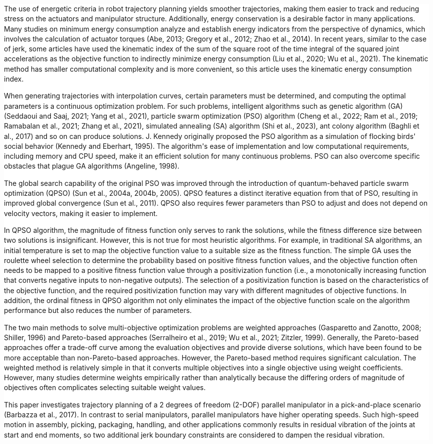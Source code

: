 The use of energetic criteria in robot trajectory planning yields smoother trajectories, making them easier to track and reducing stress on the actuators and manipulator structure. Additionally, energy conservation is a desirable factor in many applications. Many studies on minimum energy consumption analyze and establish energy indicators from the perspective of dynamics, which involves the calculation of actuator torques (Abe, 2013; Gregory et al., 2012; Zhao et al., 2014). In recent years, similar to the case of jerk, some articles have used the kinematic index of the sum of the square root of the time integral of the squared joint accelerations as the objective function to indirectly minimize energy consumption (Liu et al., 2020; Wu et al., 2021). The kinematic method has smaller computational complexity and is more convenient, so this article uses the kinematic energy consumption index.

When generating trajectories with interpolation curves, certain parameters must be determined, and computing the optimal parameters is a continuous optimization problem. For such problems, intelligent algorithms such as genetic algorithm (GA) (Seddaoui and Saaj, 2021; Yang et al., 2021), particle swarm optimization (PSO) algorithm (Cheng et al., 2022; Ram et al., 2019; Ramabalan et al., 2021; Zhang et al., 2021), simulated annealing (SA) algorithm (Shi et al., 2023), ant colony algorithm (Baghli et al., 2017) and so on can produce solutions. J. Kennedy originally proposed the PSO algorithm as a simulation of flocking birds' social behavior (Kennedy and Eberhart, 1995). The algorithm's ease of implementation and low computational requirements, including memory and CPU speed, make it an efficient solution for many continuous problems. PSO can also overcome specific obstacles that plague GA algorithms (Angeline, 1998).

The global search capability of the original PSO was improved through the introduction of quantum-behaved particle swarm optimization (QPSO) (Sun et al., 2004a, 2004b, 2005). QPSO features a distinct iterative equation from that of PSO, resulting in improved global convergence (Sun et al., 2011). QPSO also requires fewer parameters than PSO to adjust and does not depend on velocity vectors, making it easier to implement.

In QPSO algorithm, the magnitude of fitness function only serves to rank the solutions, while the fitness difference size between two solutions is insignificant. However, this is not true for most heuristic algorithms. For example, in traditional SA algorithms, an initial temperature is set to map the objective function value to a suitable size as the fitness function. The simple GA uses the roulette wheel selection to determine the probability based on positive fitness function values, and the objective function often needs to be mapped to a positive fitness function value through a positivization function (i.e., a monotonically increasing function that converts negative inputs to non-negative outputs). The selection of a positivization function is based on the characteristics of the objective function, and the required positivization function may vary with different magnitudes of objective functions. In addition, the ordinal fitness in QPSO algorithm not only eliminates the impact of the objective function scale on the algorithm performance but also reduces the number of parameters.

The two main methods to solve multi-objective optimization problems are weighted approaches (Gasparetto and Zanotto, 2008; Shiller, 1996) and Pareto-based approaches (Serralheiro et al., 2019; Wu et al., 2021; Zitzler, 1999). Generally, the Pareto-based approaches offer a trade-off curve among the evaluation objectives and provide diverse solutions, which have been found to be more acceptable than non-Pareto-based approaches. However, the Pareto-based method requires significant calculation. The weighted method is relatively simple in that it converts multiple objectives into a single objective using weight coefficients. However, many studies determine weights empirically rather than analytically because the differing orders of magnitude of objectives often complicates selecting suitable weight values.

This paper investigates trajectory planning of a 2 degrees of freedom (2-DOF) parallel manipulator in a pick-and-place scenario (Barbazza et al., 2017). In contrast to serial manipulators, parallel manipulators have higher operating speeds. Such high-speed motion in assembly, picking, packaging, handling, and other applications commonly results in residual vibration of the joints at start and end moments, so two additional jerk boundary constraints are considered to dampen the residual vibration.

